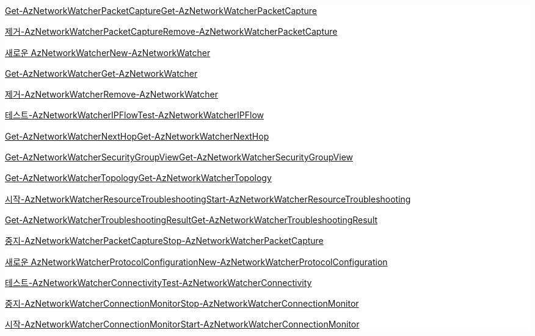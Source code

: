 [<span data-ttu-id="6633f-150">Get-AzNetworkWatcherPacketCapture</span><span class="sxs-lookup"><span data-stu-id="6633f-150">Get-AzNetworkWatcherPacketCapture</span></span>](./Get-AzNetworkWatcherPacketCapture.md)

[<span data-ttu-id="6633f-151">제거-AzNetworkWatcherPacketCapture</span><span class="sxs-lookup"><span data-stu-id="6633f-151">Remove-AzNetworkWatcherPacketCapture</span></span>](./Remove-AzNetworkWatcherPacketCapture.md)

[<span data-ttu-id="6633f-152">새로운 AzNetworkWatcher</span><span class="sxs-lookup"><span data-stu-id="6633f-152">New-AzNetworkWatcher</span></span>](./New-AzNetworkWatcher.md)

[<span data-ttu-id="6633f-153">Get-AzNetworkWatcher</span><span class="sxs-lookup"><span data-stu-id="6633f-153">Get-AzNetworkWatcher</span></span>](./Get-AzNetworkWatcher.md)

[<span data-ttu-id="6633f-154">제거-AzNetworkWatcher</span><span class="sxs-lookup"><span data-stu-id="6633f-154">Remove-AzNetworkWatcher</span></span>](./Remove-AzNetworkWatcher.md)

[<span data-ttu-id="6633f-155">테스트-AzNetworkWatcherIPFlow</span><span class="sxs-lookup"><span data-stu-id="6633f-155">Test-AzNetworkWatcherIPFlow</span></span>](./Test-AzNetworkWatcherIPFlow.md)

[<span data-ttu-id="6633f-156">Get-AzNetworkWatcherNextHop</span><span class="sxs-lookup"><span data-stu-id="6633f-156">Get-AzNetworkWatcherNextHop</span></span>](./Get-AzNetworkWatcherNextHop.md)

[<span data-ttu-id="6633f-157">Get-AzNetworkWatcherSecurityGroupView</span><span class="sxs-lookup"><span data-stu-id="6633f-157">Get-AzNetworkWatcherSecurityGroupView</span></span>](./Get-AzNetworkWatcherSecurityGroupView.md)

[<span data-ttu-id="6633f-158">Get-AzNetworkWatcherTopology</span><span class="sxs-lookup"><span data-stu-id="6633f-158">Get-AzNetworkWatcherTopology</span></span>](./Get-AzNetworkWatcherTopology.md)

[<span data-ttu-id="6633f-159">시작-AzNetworkWatcherResourceTroubleshooting</span><span class="sxs-lookup"><span data-stu-id="6633f-159">Start-AzNetworkWatcherResourceTroubleshooting</span></span>](./Start-AzNetworkWatcherResourceTroubleshooting.md)

[<span data-ttu-id="6633f-160">Get-AzNetworkWatcherTroubleshootingResult</span><span class="sxs-lookup"><span data-stu-id="6633f-160">Get-AzNetworkWatcherTroubleshootingResult</span></span>](./Get-AzNetworkWatcherTroubleshootingResult.md)

[<span data-ttu-id="6633f-161">중지-AzNetworkWatcherPacketCapture</span><span class="sxs-lookup"><span data-stu-id="6633f-161">Stop-AzNetworkWatcherPacketCapture</span></span>](./Stop-AzNetworkWatcherPacketCapture.md)

[<span data-ttu-id="6633f-162">새로운 AzNetworkWatcherProtocolConfiguration</span><span class="sxs-lookup"><span data-stu-id="6633f-162">New-AzNetworkWatcherProtocolConfiguration</span></span>](./New-AzNetworkWatcherProtocolConfiguration.md)

[<span data-ttu-id="6633f-163">테스트-AzNetworkWatcherConnectivity</span><span class="sxs-lookup"><span data-stu-id="6633f-163">Test-AzNetworkWatcherConnectivity</span></span>](./Test-AzNetworkWatcherConnectivity.md)

[<span data-ttu-id="6633f-164">중지-AzNetworkWatcherConnectionMonitor</span><span class="sxs-lookup"><span data-stu-id="6633f-164">Stop-AzNetworkWatcherConnectionMonitor</span></span>](./Stop-AzNetworkWatcherConnectionMonitor.md)

[<span data-ttu-id="6633f-165">시작-AzNetworkWatcherConnectionMonitor</span><span class="sxs-lookup"><span data-stu-id="6633f-165">Start-AzNetworkWatcherConnectionMonitor</span></span>](./Start-AzNetworkWatcherConnectionMonitor.md)
